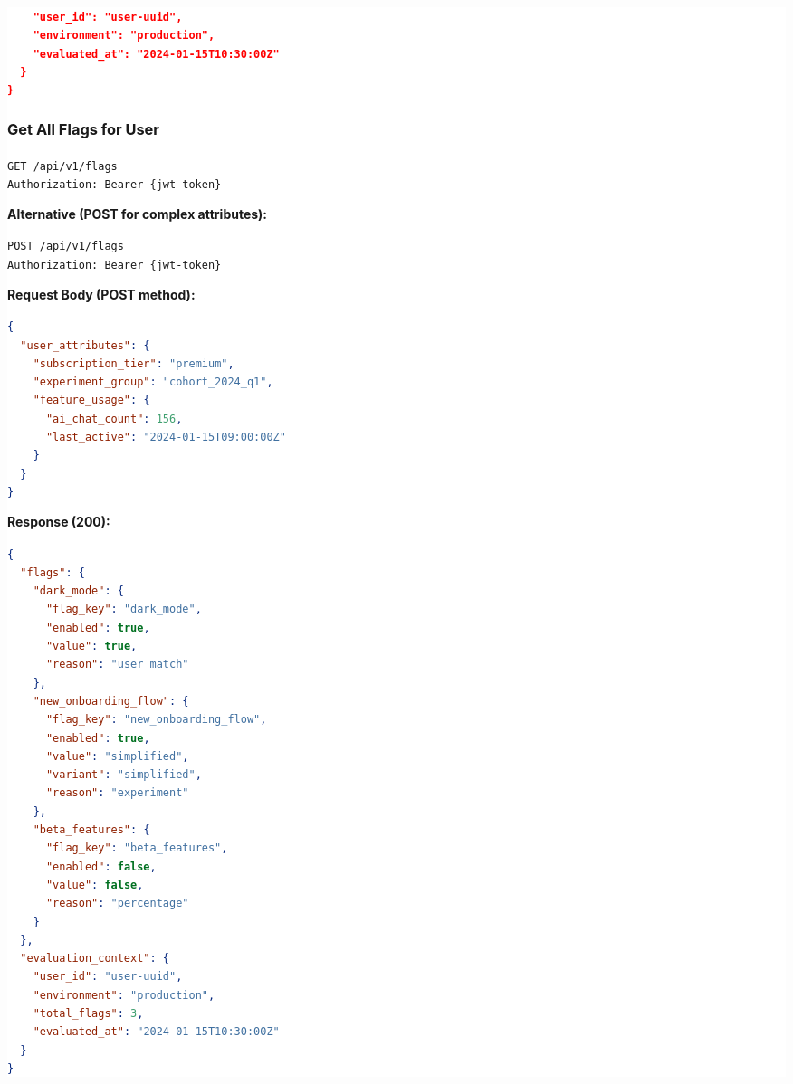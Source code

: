 ```json
    "user_id": "user-uuid",
    "environment": "production",
    "evaluated_at": "2024-01-15T10:30:00Z"
  }
}
```

### Get All Flags for User
```http
GET /api/v1/flags
Authorization: Bearer {jwt-token}
```

**Alternative (POST for complex attributes):**
```http
POST /api/v1/flags
Authorization: Bearer {jwt-token}
```

**Request Body (POST method):**
```json
{
  "user_attributes": {
    "subscription_tier": "premium",
    "experiment_group": "cohort_2024_q1",
    "feature_usage": {
      "ai_chat_count": 156,
      "last_active": "2024-01-15T09:00:00Z"
    }
  }
}
```

**Response (200):**
```json
{
  "flags": {
    "dark_mode": {
      "flag_key": "dark_mode",
      "enabled": true,
      "value": true,
      "reason": "user_match"
    },
    "new_onboarding_flow": {
      "flag_key": "new_onboarding_flow",
      "enabled": true,
      "value": "simplified",
      "variant": "simplified",
      "reason": "experiment"
    },
    "beta_features": {
      "flag_key": "beta_features",
      "enabled": false,
      "value": false,
      "reason": "percentage"
    }
  },
  "evaluation_context": {
    "user_id": "user-uuid",
    "environment": "production",
    "total_flags": 3,
    "evaluated_at": "2024-01-15T10:30:00Z"
  }
}
```
